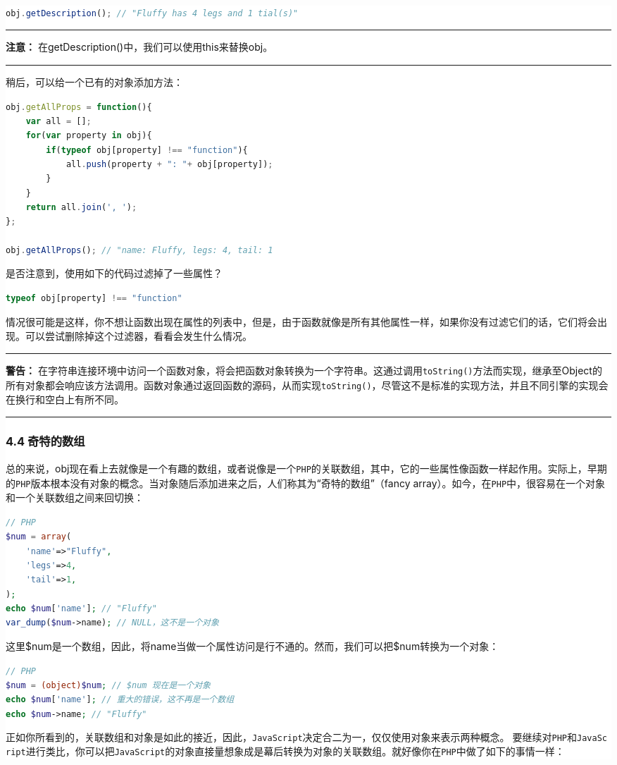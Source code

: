 ```javascript
obj.getDescription(); // "Fluffy has 4 legs and 1 tial(s)"
```
---
**注意：** 在getDescription()中，我们可以使用this来替换obj。

---
稍后，可以给一个已有的对象添加方法：
```javascript
obj.getAllProps = function(){
    var all = [];
    for(var property in obj){
        if(typeof obj[property] !== "function"){
            all.push(property + ": "+ obj[property]);
        }
    }
    return all.join(', ');
};

obj.getAllProps(); // "name: Fluffy, legs: 4, tail: 1
```
是否注意到，使用如下的代码过滤掉了一些属性？
```javascript
typeof obj[property] !== "function"
```
情况很可能是这样，你不想让函数出现在属性的列表中，但是，由于函数就像是所有其他属性一样，如果你没有过滤它们的话，它们将会出现。可以尝试删除掉这个过滤器，看看会发生什么情况。

---
**警告：** 在字符串连接环境中访问一个函数对象，将会把函数对象转换为一个字符串。这通过调用`toString()`方法而实现，继承至Object的所有对象都会响应该方法调用。函数对象通过返回函数的源码，从而实现`toString()`，尽管这不是标准的实现方法，并且不同引擎的实现会在换行和空白上有所不同。

---
### 4.4 奇特的数组
总的来说，obj现在看上去就像是一个有趣的数组，或者说像是一个`PHP`的关联数组，其中，它的一些属性像函数一样起作用。实际上，早期的`PHP`版本根本没有对象的概念。当对象随后添加进来之后，人们称其为“奇特的数组”（fancy array）。如今，在`PHP`中，很容易在一个对象和一个关联数组之间来回切换：
```PHP
// PHP
$num = array(
    'name'=>"Fluffy",
    'legs'=>4,
    'tail'=>1,
);
echo $num['name']; // "Fluffy"
var_dump($num->name); // NULL，这不是一个对象
```
这里\$num是一个数组，因此，将name当做一个属性访问是行不通的。然而，我们可以把\$num转换为一个对象：
```php
// PHP
$num = (object)$num; // $num 现在是一个对象
echo $num['name']; // 重大的错误，这不再是一个数组
echo $num->name; // "Fluffy"
```
正如你所看到的，关联数组和对象是如此的接近，因此，`JavaScript`决定合二为一，仅仅使用对象来表示两种概念。
要继续对`PHP`和`JavaScript`进行类比，你可以把`JavaScript`的对象直接量想象成是幕后转换为对象的关联数组。就好像你在`PHP`中做了如下的事情一样：

